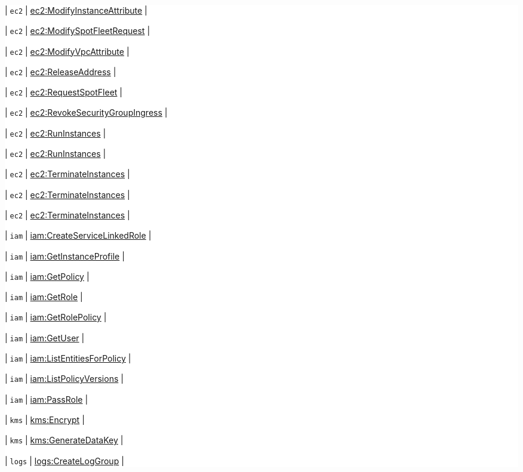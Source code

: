 | `ec2` | [ec2:ModifyInstanceAttribute](../actions.md#ec2:modifyinstanceattribute) |

| `ec2` | [ec2:ModifySpotFleetRequest](../actions.md#ec2:modifyspotfleetrequest) |

| `ec2` | [ec2:ModifyVpcAttribute](../actions.md#ec2:modifyvpcattribute) |

| `ec2` | [ec2:ReleaseAddress](../actions.md#ec2:releaseaddress) |

| `ec2` | [ec2:RequestSpotFleet](../actions.md#ec2:requestspotfleet) |

| `ec2` | [ec2:RevokeSecurityGroupIngress](../actions.md#ec2:revokesecuritygroupingress) |

| `ec2` | [ec2:RunInstances](../actions.md#ec2:runinstances) |

| `ec2` | [ec2:RunInstances](../actions.md#ec2:runinstances) |

| `ec2` | [ec2:TerminateInstances](../actions.md#ec2:terminateinstances) |

| `ec2` | [ec2:TerminateInstances](../actions.md#ec2:terminateinstances) |

| `ec2` | [ec2:TerminateInstances](../actions.md#ec2:terminateinstances) |

| `iam` | [iam:CreateServiceLinkedRole](../actions.md#iam:createservicelinkedrole) |

| `iam` | [iam:GetInstanceProfile](../actions.md#iam:getinstanceprofile) |

| `iam` | [iam:GetPolicy](../actions.md#iam:getpolicy) |

| `iam` | [iam:GetRole](../actions.md#iam:getrole) |

| `iam` | [iam:GetRolePolicy](../actions.md#iam:getrolepolicy) |

| `iam` | [iam:GetUser](../actions.md#iam:getuser) |

| `iam` | [iam:ListEntitiesForPolicy](../actions.md#iam:listentitiesforpolicy) |

| `iam` | [iam:ListPolicyVersions](../actions.md#iam:listpolicyversions) |

| `iam` | [iam:PassRole](../actions.md#iam:passrole) |

| `kms` | [kms:Encrypt](../actions.md#kms:encrypt) |

| `kms` | [kms:GenerateDataKey](../actions.md#kms:generatedatakey) |

| `logs` | [logs:CreateLogGroup](../actions.md#logs:createloggroup) |
